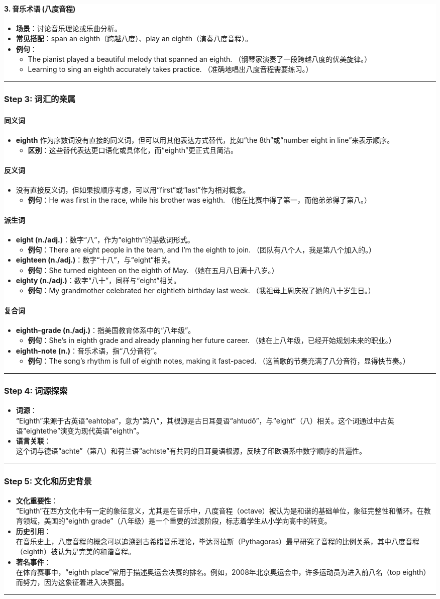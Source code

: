 #### **3. 音乐术语 (八度音程)**
- **场景**：讨论音乐理论或乐曲分析。  
- **常见搭配**：span an eighth（跨越八度）、play an eighth（演奏八度音程）。  
- **例句**：  
  - The pianist played a beautiful melody that spanned an eighth. （钢琴家演奏了一段跨越八度的优美旋律。）  
  - Learning to sing an eighth accurately takes practice. （准确地唱出八度音程需要练习。）

---

### **Step 3: 词汇的亲属**

#### **同义词**
- **eighth** 作为序数词没有直接的同义词，但可以用其他表达方式替代，比如“the 8th”或“number eight in line”来表示顺序。
  - **区别**：这些替代表达更口语化或具体化，而“eighth”更正式且简洁。

#### **反义词**
- 没有直接反义词，但如果按顺序考虑，可以用“first”或“last”作为相对概念。
  - **例句**：He was first in the race, while his brother was eighth. （他在比赛中得了第一，而他弟弟得了第八。）

#### **派生词**
- **eight (n./adj.)**：数字“八”，作为“eighth”的基数词形式。  
  - **例句**：There are eight people in the team, and I’m the eighth to join. （团队有八个人，我是第八个加入的。）
- **eighteen (n./adj.)**：数字“十八”，与“eight”相关。  
  - **例句**：She turned eighteen on the eighth of May. （她在五月八日满十八岁。）
- **eighty (n./adj.)**：数字“八十”，同样与“eight”相关。  
  - **例句**：My grandmother celebrated her eightieth birthday last week. （我祖母上周庆祝了她的八十岁生日。）

#### **复合词**
- **eighth-grade (n./adj.)**：指美国教育体系中的“八年级”。  
  - **例句**：She’s in eighth grade and already planning her future career. （她在上八年级，已经开始规划未来的职业。）
- **eighth-note (n.)**：音乐术语，指“八分音符”。  
  - **例句**：The song’s rhythm is full of eighth notes, making it fast-paced. （这首歌的节奏充满了八分音符，显得快节奏。）

---

### **Step 4: 词源探索**

- **词源**：  
  “Eighth”来源于古英语“eahtoþa”，意为“第八”，其根源是古日耳曼语“ahtudô”，与“eight”（八）相关。这个词通过中古英语“eightethe”演变为现代英语“eighth”。  
- **语言关联**：  
  这个词与德语“achte”（第八）和荷兰语“achtste”有共同的日耳曼语根源，反映了印欧语系中数字顺序的普遍性。

---

### **Step 5: 文化和历史背景**

- **文化重要性**：  
  “Eighth”在西方文化中有一定的象征意义，尤其是在音乐中，八度音程（octave）被认为是和谐的基础单位，象征完整性和循环。在教育领域，美国的“eighth grade”（八年级）是一个重要的过渡阶段，标志着学生从小学向高中的转变。  
- **历史引用**：  
  在音乐史上，八度音程的概念可以追溯到古希腊音乐理论，毕达哥拉斯（Pythagoras）最早研究了音程的比例关系，其中八度音程（eighth）被认为是完美的和谐音程。  
- **著名事件**：  
  在体育赛事中，“eighth place”常用于描述奥运会决赛的排名。例如，2008年北京奥运会中，许多运动员为进入前八名（top eighth）而努力，因为这象征着进入决赛圈。

---